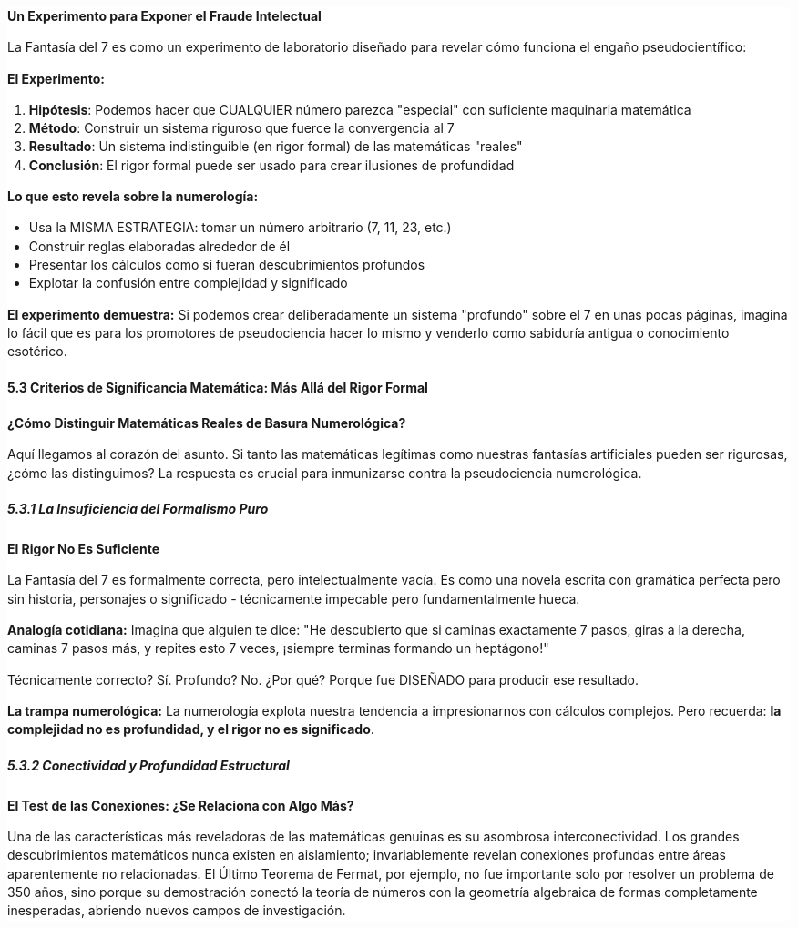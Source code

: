 **Un Experimento para Exponer el Fraude Intelectual**

La Fantasía del 7 es como un experimento de laboratorio diseñado para revelar cómo funciona el engaño pseudocientífico:

**El Experimento:**
1. **Hipótesis**: Podemos hacer que CUALQUIER número parezca "especial" con suficiente maquinaria matemática
2. **Método**: Construir un sistema riguroso que fuerce la convergencia al 7
3. **Resultado**: Un sistema indistinguible (en rigor formal) de las matemáticas "reales"
4. **Conclusión**: El rigor formal puede ser usado para crear ilusiones de profundidad

**Lo que esto revela sobre la numerología:**
- Usa la MISMA ESTRATEGIA: tomar un número arbitrario (7, 11, 23, etc.)
- Construir reglas elaboradas alrededor de él
- Presentar los cálculos como si fueran descubrimientos profundos
- Explotar la confusión entre complejidad y significado

**El experimento demuestra:** Si podemos crear deliberadamente un sistema "profundo" sobre el 7 en unas pocas páginas, imagina lo fácil que es para los promotores de pseudociencia hacer lo mismo y venderlo como sabiduría antigua o conocimiento esotérico.

#### **5.3 Criterios de Significancia Matemática: Más Allá del Rigor Formal**

**¿Cómo Distinguir Matemáticas Reales de Basura Numerológica?**

Aquí llegamos al corazón del asunto. Si tanto las matemáticas legítimas como nuestras fantasías artificiales pueden ser rigurosas, ¿cómo las distinguimos? La respuesta es crucial para inmunizarse contra la pseudociencia numerológica.

##### **5.3.1 La Insuficiencia del Formalismo Puro**

**El Rigor No Es Suficiente**

La Fantasía del 7 es formalmente correcta, pero intelectualmente vacía. Es como una novela escrita con gramática perfecta pero sin historia, personajes o significado - técnicamente impecable pero fundamentalmente hueca.

**Analogía cotidiana:** 
Imagina que alguien te dice: "He descubierto que si caminas exactamente 7 pasos, giras a la derecha, caminas 7 pasos más, y repites esto 7 veces, ¡siempre terminas formando un heptágono!" 

Técnicamente correcto? Sí. 
Profundo? No. 
¿Por qué? Porque fue DISEÑADO para producir ese resultado.

**La trampa numerológica:** La numerología explota nuestra tendencia a impresionarnos con cálculos complejos. Pero recuerda: **la complejidad no es profundidad, y el rigor no es significado**.

##### **5.3.2 Conectividad y Profundidad Estructural**

**El Test de las Conexiones: ¿Se Relaciona con Algo Más?**

Una de las características más reveladoras de las matemáticas genuinas es su asombrosa interconectividad. Los grandes descubrimientos matemáticos nunca existen en aislamiento; invariablemente revelan conexiones profundas entre áreas aparentemente no relacionadas. El Último Teorema de Fermat, por ejemplo, no fue importante solo por resolver un problema de 350 años, sino porque su demostración conectó la teoría de números con la geometría algebraica de formas completamente inesperadas, abriendo nuevos campos de investigación.
